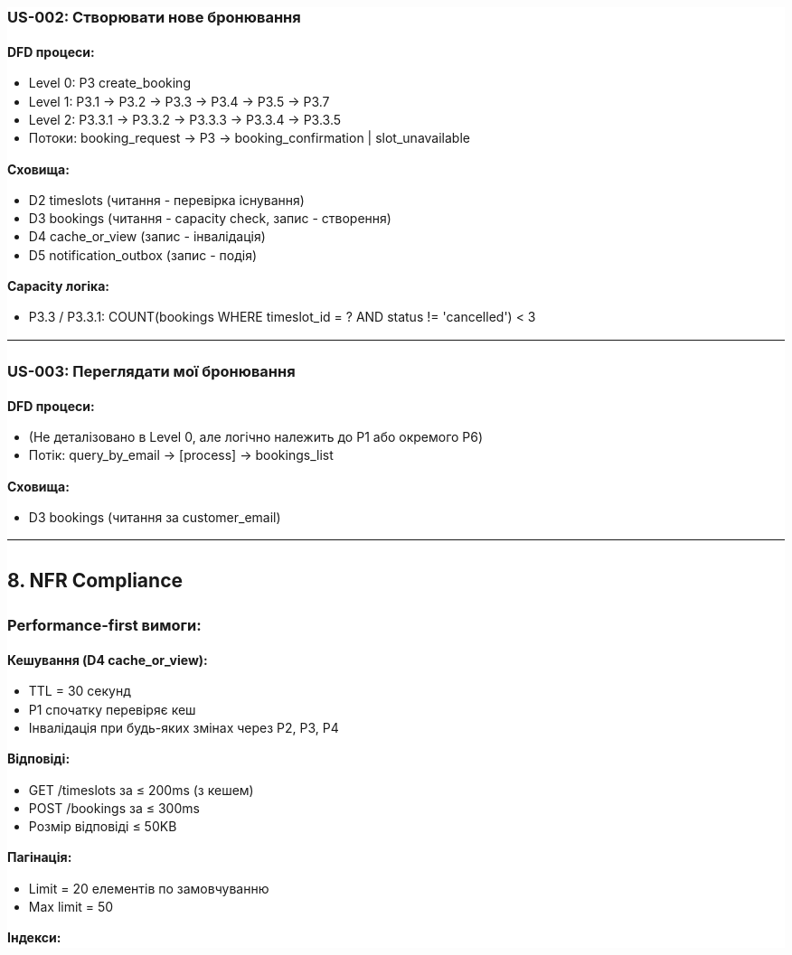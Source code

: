 ### US-002: Створювати нове бронювання

**DFD процеси:**

- Level 0: P3 create_booking
- Level 1: P3.1 → P3.2 → P3.3 → P3.4 → P3.5 → P3.7
- Level 2: P3.3.1 → P3.3.2 → P3.3.3 → P3.3.4 → P3.3.5
- Потоки: booking_request → P3 → booking_confirmation | slot_unavailable

**Сховища:**

- D2 timeslots (читання - перевірка існування)
- D3 bookings (читання - capacity check, запис - створення)
- D4 cache_or_view (запис - інвалідація)
- D5 notification_outbox (запис - подія)

**Capacity логіка:**

- P3.3 / P3.3.1: COUNT(bookings WHERE timeslot_id = ? AND status != 'cancelled') < 3

---

### US-003: Переглядати мої бронювання

**DFD процеси:**

- (Не деталізовано в Level 0, але логічно належить до P1 або окремого P6)
- Потік: query_by_email → [process] → bookings_list

**Сховища:**

- D3 bookings (читання за customer_email)

---

## 8. NFR Compliance

### Performance-first вимоги:

**Кешування (D4 cache_or_view):**

- TTL = 30 секунд
- P1 спочатку перевіряє кеш
- Інвалідація при будь-яких змінах через P2, P3, P4

**Відповіді:**

- GET /timeslots за ≤ 200ms (з кешем)
- POST /bookings за ≤ 300ms
- Розмір відповіді ≤ 50KB

**Пагінація:**

- Limit = 20 елементів по замовчуванню
- Max limit = 50

**Індекси:**
